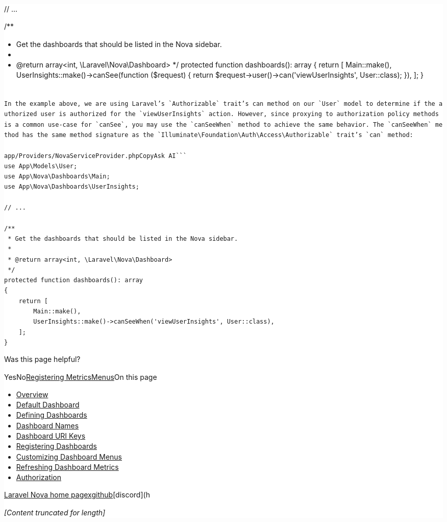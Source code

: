 // ...

/**
 * Get the dashboards that should be listed in the Nova sidebar.
 *
 * @return array<int, \Laravel\Nova\Dashboard>
 */
protected function dashboards(): array
{
    return [
        Main::make(),
        UserInsights::make()->canSee(function ($request) {
            return $request->user()->can('viewUserInsights', User::class);
        }),
    ];
}

```

In the example above, we are using Laravel’s `Authorizable` trait’s can method on our `User` model to determine if the authorized user is authorized for the `viewUserInsights` action. However, since proxying to authorization policy methods is a common use-case for `canSee`, you may use the `canSeeWhen` method to achieve the same behavior. The `canSeeWhen` method has the same method signature as the `Illuminate\Foundation\Auth\Access\Authorizable` trait’s `can` method:

app/Providers/NovaServiceProvider.phpCopyAsk AI```
use App\Models\User;
use App\Nova\Dashboards\Main;
use App\Nova\Dashboards\UserInsights;

// ...

/**
 * Get the dashboards that should be listed in the Nova sidebar.
 *
 * @return array<int, \Laravel\Nova\Dashboard>
 */
protected function dashboards(): array
{
    return [
        Main::make(),
        UserInsights::make()->canSeeWhen('viewUserInsights', User::class),
    ];
}

```
Was this page helpful?

YesNo[Registering Metrics](/docs/v5/metrics/registering-metrics)[Menus](/docs/v5/customization/menus)On this page
- [Overview](#overview)
- [Default Dashboard](#default-dashboard)
- [Defining Dashboards](#defining-dashboards)
- [Dashboard Names](#dashboard-names)
- [Dashboard URI Keys](#dashboard-uri-keys)
- [Registering Dashboards](#registering-dashboards)
- [Customizing Dashboard Menus](#customizing-dashboard-menus)
- [Refreshing Dashboard Metrics](#refreshing-dashboard-metrics)
- [Authorization](#authorization)

[Laravel Nova home page](https://nova.laravel.com)[x](https://x.com/laravelphp)[github](https://github.com/laravel)[discord](h

*[Content truncated for length]*